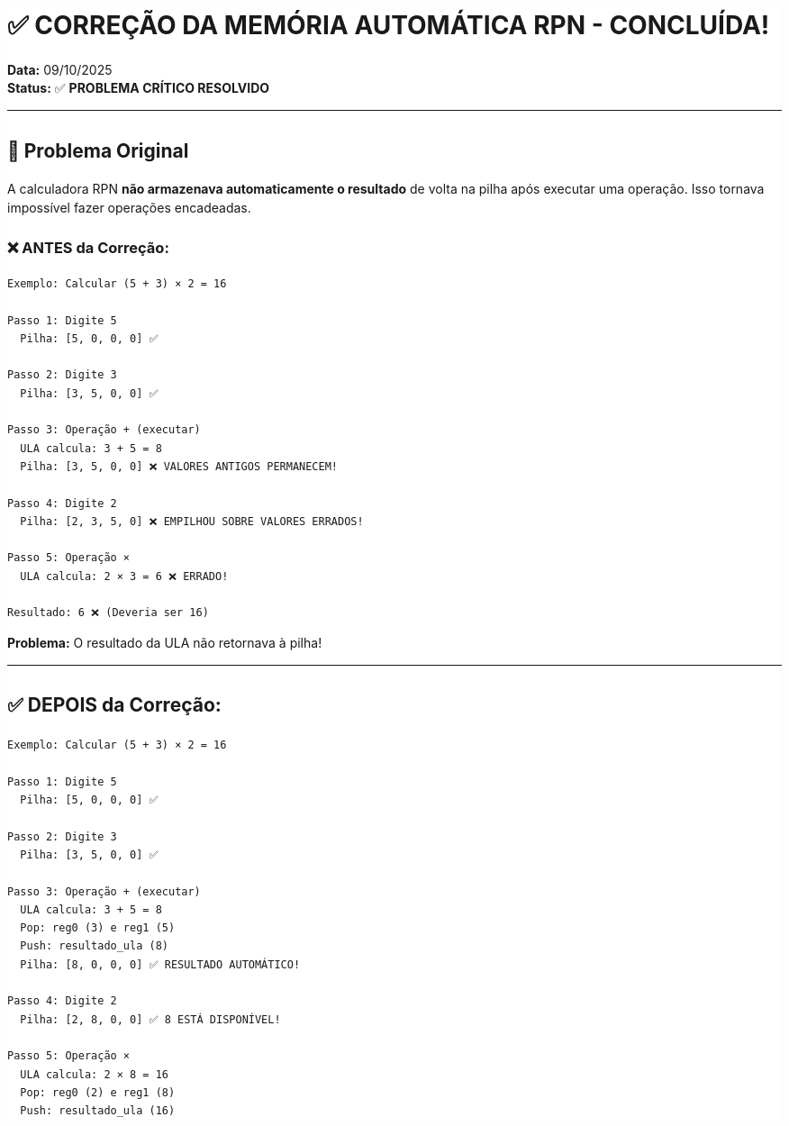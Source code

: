 # ✅ CORREÇÃO DA MEMÓRIA AUTOMÁTICA RPN - CONCLUÍDA!

**Data:** 09/10/2025  
**Status:** ✅ **PROBLEMA CRÍTICO RESOLVIDO**

---

## 🎯 Problema Original

A calculadora RPN **não armazenava automaticamente o resultado** de volta na pilha após executar uma operação. Isso tornava impossível fazer operações encadeadas.

### ❌ **ANTES da Correção:**

```
Exemplo: Calcular (5 + 3) × 2 = 16

Passo 1: Digite 5
  Pilha: [5, 0, 0, 0] ✅

Passo 2: Digite 3
  Pilha: [3, 5, 0, 0] ✅

Passo 3: Operação + (executar)
  ULA calcula: 3 + 5 = 8
  Pilha: [3, 5, 0, 0] ❌ VALORES ANTIGOS PERMANECEM!
  
Passo 4: Digite 2
  Pilha: [2, 3, 5, 0] ❌ EMPILHOU SOBRE VALORES ERRADOS!

Passo 5: Operação ×
  ULA calcula: 2 × 3 = 6 ❌ ERRADO!
  
Resultado: 6 ❌ (Deveria ser 16)
```

**Problema:** O resultado da ULA não retornava à pilha!

---

## ✅ **DEPOIS da Correção:**

```
Exemplo: Calcular (5 + 3) × 2 = 16

Passo 1: Digite 5
  Pilha: [5, 0, 0, 0] ✅

Passo 2: Digite 3
  Pilha: [3, 5, 0, 0] ✅

Passo 3: Operação + (executar)
  ULA calcula: 3 + 5 = 8
  Pop: reg0 (3) e reg1 (5)
  Push: resultado_ula (8)
  Pilha: [8, 0, 0, 0] ✅ RESULTADO AUTOMÁTICO!
  
Passo 4: Digite 2
  Pilha: [2, 8, 0, 0] ✅ 8 ESTÁ DISPONÍVEL!

Passo 5: Operação ×
  ULA calcula: 2 × 8 = 16
  Pop: reg0 (2) e reg1 (8)
  Push: resultado_ula (16)
```